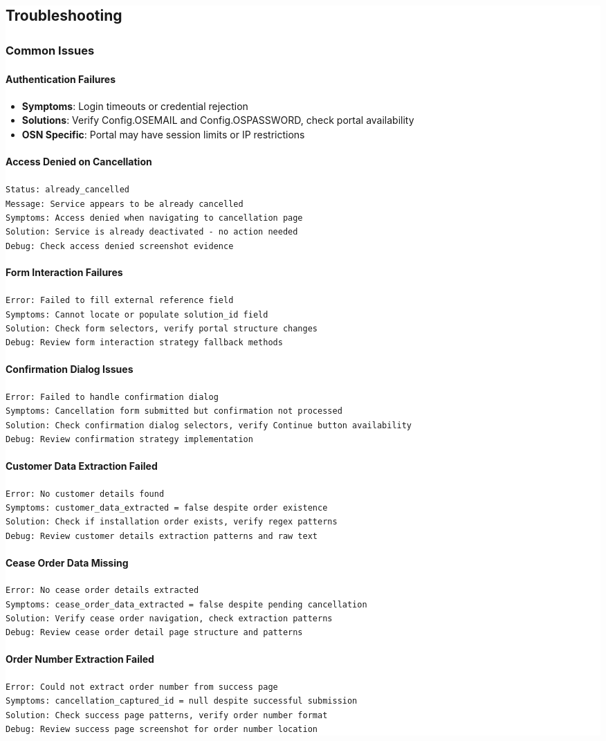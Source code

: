 
## Troubleshooting

### Common Issues

#### Authentication Failures
- **Symptoms**: Login timeouts or credential rejection
- **Solutions**: Verify Config.OSEMAIL and Config.OSPASSWORD, check portal availability
- **OSN Specific**: Portal may have session limits or IP restrictions

#### Access Denied on Cancellation
```
Status: already_cancelled
Message: Service appears to be already cancelled
Symptoms: Access denied when navigating to cancellation page
Solution: Service is already deactivated - no action needed
Debug: Check access denied screenshot evidence
```

#### Form Interaction Failures
```
Error: Failed to fill external reference field
Symptoms: Cannot locate or populate solution_id field
Solution: Check form selectors, verify portal structure changes
Debug: Review form interaction strategy fallback methods
```

#### Confirmation Dialog Issues
```
Error: Failed to handle confirmation dialog
Symptoms: Cancellation form submitted but confirmation not processed
Solution: Check confirmation dialog selectors, verify Continue button availability
Debug: Review confirmation strategy implementation
```

#### Customer Data Extraction Failed
```
Error: No customer details found
Symptoms: customer_data_extracted = false despite order existence
Solution: Check if installation order exists, verify regex patterns
Debug: Review customer details extraction patterns and raw text
```

#### Cease Order Data Missing
```
Error: No cease order details extracted
Symptoms: cease_order_data_extracted = false despite pending cancellation
Solution: Verify cease order navigation, check extraction patterns
Debug: Review cease order detail page structure and patterns
```

#### Order Number Extraction Failed
```
Error: Could not extract order number from success page
Symptoms: cancellation_captured_id = null despite successful submission
Solution: Check success page patterns, verify order number format
Debug: Review success page screenshot for order number location
```
